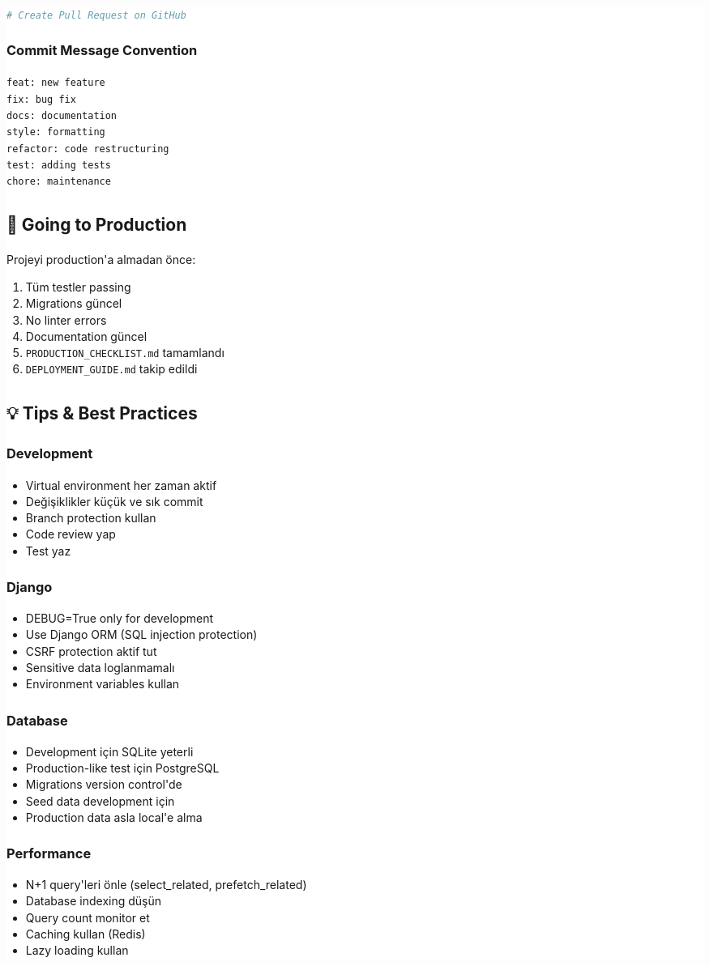 ```bash
# Create Pull Request on GitHub
```

### Commit Message Convention
```
feat: new feature
fix: bug fix
docs: documentation
style: formatting
refactor: code restructuring
test: adding tests
chore: maintenance
```

## 🚀 Going to Production

Projeyi production'a almadan önce:

1. Tüm testler passing
2. Migrations güncel
3. No linter errors
4. Documentation güncel
5. `PRODUCTION_CHECKLIST.md` tamamlandı
6. `DEPLOYMENT_GUIDE.md` takip edildi

## 💡 Tips & Best Practices

### Development
- Virtual environment her zaman aktif
- Değişiklikler küçük ve sık commit
- Branch protection kullan
- Code review yap
- Test yaz

### Django
- DEBUG=True only for development
- Use Django ORM (SQL injection protection)
- CSRF protection aktif tut
- Sensitive data loglanmamalı
- Environment variables kullan

### Database
- Development için SQLite yeterli
- Production-like test için PostgreSQL
- Migrations version control'de
- Seed data development için
- Production data asla local'e alma

### Performance
- N+1 query'leri önle (select_related, prefetch_related)
- Database indexing düşün
- Query count monitor et
- Caching kullan (Redis)
- Lazy loading kullan
